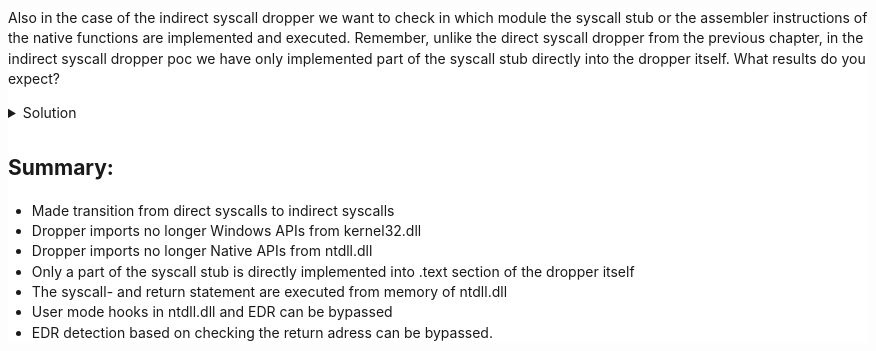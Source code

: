 Also in the case of the indirect syscall dropper we want to check in which module the syscall stub or the assembler instructions of the native functions are implemented and executed. Remember, unlike the direct syscall dropper from the previous chapter, in the indirect syscall dropper poc we have only implemented part of the syscall stub directly into the dropper itself. What results do you expect?
<details><summary>Solution</summary></details>


## Summary:
- Made transition from direct syscalls to indirect syscalls
- Dropper imports no longer Windows APIs from kernel32.dll
- Dropper imports no longer Native APIs from ntdll.dll
- Only a part of the syscall stub is directly implemented into .text section of the dropper itself
- The syscall- and return statement are executed from memory of ntdll.dll
- User mode hooks in ntdll.dll and EDR can be bypassed 
- EDR detection based on checking the return adress can be bypassed.
